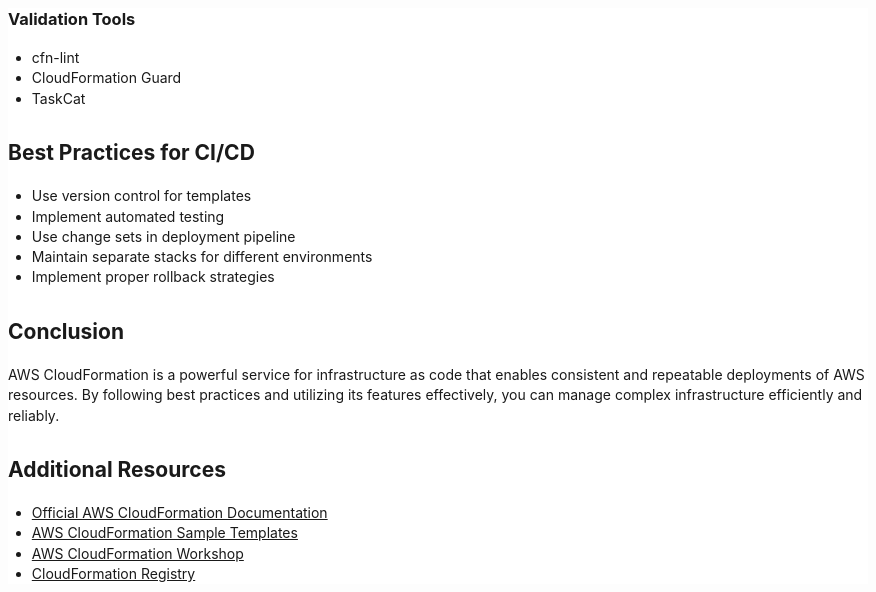 ### Validation Tools
- cfn-lint
- CloudFormation Guard
- TaskCat

## Best Practices for CI/CD

- Use version control for templates
- Implement automated testing
- Use change sets in deployment pipeline
- Maintain separate stacks for different environments
- Implement proper rollback strategies

## Conclusion

AWS CloudFormation is a powerful service for infrastructure as code that enables consistent and repeatable deployments of AWS resources. By following best practices and utilizing its features effectively, you can manage complex infrastructure efficiently and reliably.

## Additional Resources

- [Official AWS CloudFormation Documentation](https://docs.aws.amazon.com/cloudformation/)
- [AWS CloudFormation Sample Templates](https://aws.amazon.com/cloudformation/resources/templates/)
- [AWS CloudFormation Workshop](https://cfn101.workshop.aws/)
- [CloudFormation Registry](https://docs.aws.amazon.com/AWSCloudFormation/latest/UserGuide/registry.html)
